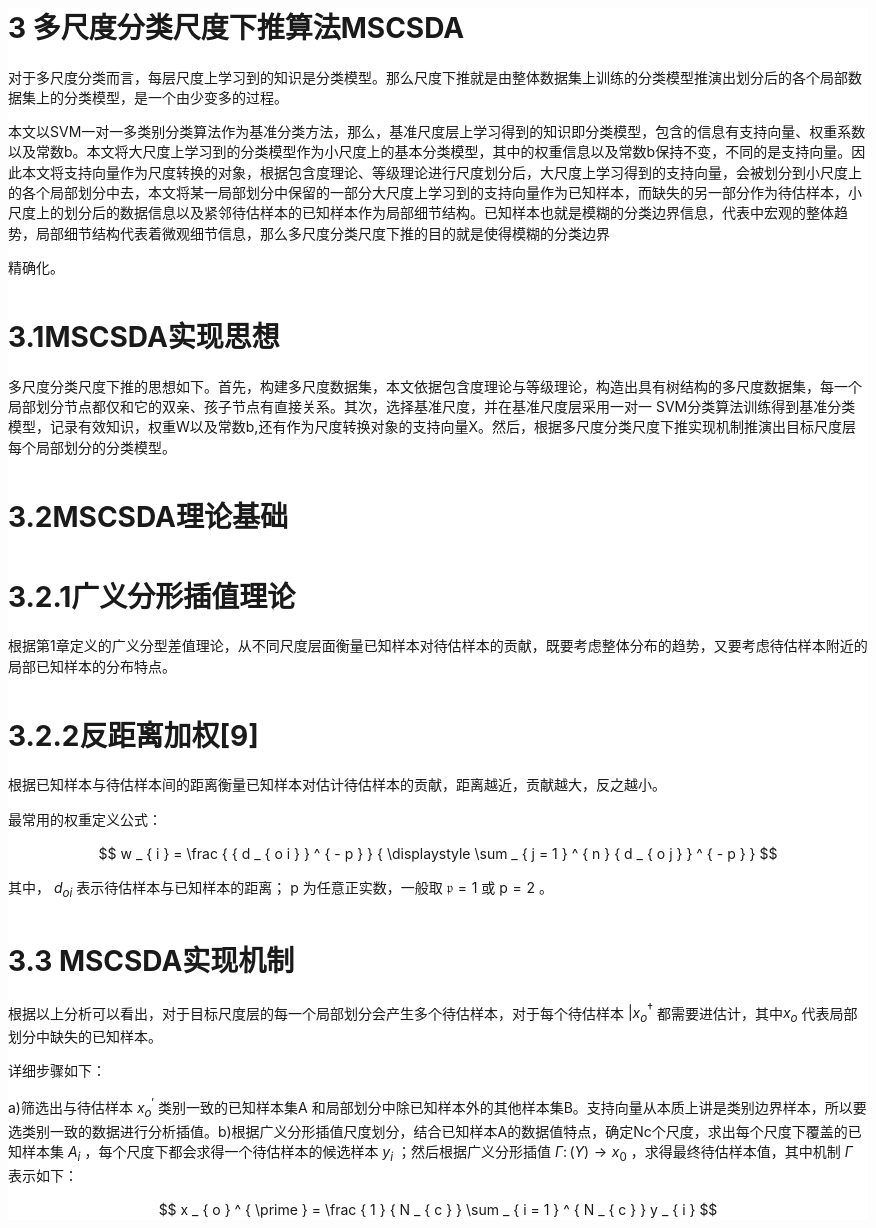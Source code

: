 # 3 多尺度分类尺度下推算法MSCSDA

对于多尺度分类而言，每层尺度上学习到的知识是分类模型。那么尺度下推就是由整体数据集上训练的分类模型推演出划分后的各个局部数据集上的分类模型，是一个由少变多的过程。

本文以SVM一对一多类别分类算法作为基准分类方法，那么，基准尺度层上学习得到的知识即分类模型，包含的信息有支持向量、权重系数以及常数b。本文将大尺度上学习到的分类模型作为小尺度上的基本分类模型，其中的权重信息以及常数b保持不变，不同的是支持向量。因此本文将支持向量作为尺度转换的对象，根据包含度理论、等级理论进行尺度划分后，大尺度上学习得到的支持向量，会被划分到小尺度上的各个局部划分中去，本文将某一局部划分中保留的一部分大尺度上学习到的支持向量作为已知样本，而缺失的另一部分作为待估样本，小尺度上的划分后的数据信息以及紧邻待估样本的已知样本作为局部细节结构。已知样本也就是模糊的分类边界信息，代表中宏观的整体趋势，局部细节结构代表着微观细节信息，那么多尺度分类尺度下推的目的就是使得模糊的分类边界

精确化。

# 3.1MSCSDA实现思想

多尺度分类尺度下推的思想如下。首先，构建多尺度数据集，本文依据包含度理论与等级理论，构造出具有树结构的多尺度数据集，每一个局部划分节点都仅和它的双亲、孩子节点有直接关系。其次，选择基准尺度，并在基准尺度层采用一对一 SVM分类算法训练得到基准分类模型，记录有效知识，权重W以及常数b,还有作为尺度转换对象的支持向量X。然后，根据多尺度分类尺度下推实现机制推演出目标尺度层每个局部划分的分类模型。

# 3.2MSCSDA理论基础

# 3.2.1广义分形插值理论

根据第1章定义的广义分型差值理论，从不同尺度层面衡量已知样本对待估样本的贡献，既要考虑整体分布的趋势，又要考虑待估样本附近的局部已知样本的分布特点。

# 3.2.2反距离加权[9]

根据已知样本与待估样本间的距离衡量已知样本对估计待估样本的贡献，距离越近，贡献越大，反之越小。

最常用的权重定义公式：

$$
w _ { i } = \frac { { d _ { o i } } ^ { - p } } { \displaystyle \sum _ { j = 1 } ^ { n } { d _ { o j } } ^ { - p } }
$$

其中， $d _ { o i }$ 表示待估样本与已知样本的距离； $\mathsf { p }$ 为任意正实数，一般取 $\scriptstyle { \mathfrak { p } } = 1$ 或 $\scriptstyle { \mathsf { p } } = 2$ 。

# 3.3 MSCSDA实现机制

根据以上分析可以看出，对于目标尺度层的每一个局部划分会产生多个待估样本，对于每个待估样本 $\vert x _ { o } ^ { \dagger }$ 都需要进估计，其中$x _ { o }$ 代表局部划分中缺失的已知样本。

详细步骤如下：

a)筛选出与待估样本 $x _ { o } ^ { ' }$ 类别一致的已知样本集A 和局部划分中除已知样本外的其他样本集B。支持向量从本质上讲是类别边界样本，所以要选类别一致的数据进行分析插值。b)根据广义分形插值尺度划分，结合已知样本A的数据值特点，确定Nc个尺度，求出每个尺度下覆盖的已知样本集 $A _ { i }$ ，每个尺度下都会求得一个待估样本的候选样本 $y _ { i }$ ；然后根据广义分形插值 $\Gamma \colon ( Y ) \to x _ { 0 }$ ，求得最终待估样本值，其中机制 $\Gamma$ 表示如下：

$$
x _ { o } ^ { \prime } = \frac { 1 } { N _ { c } } \sum _ { i = 1 } ^ { N _ { c } } y _ { i }
$$
